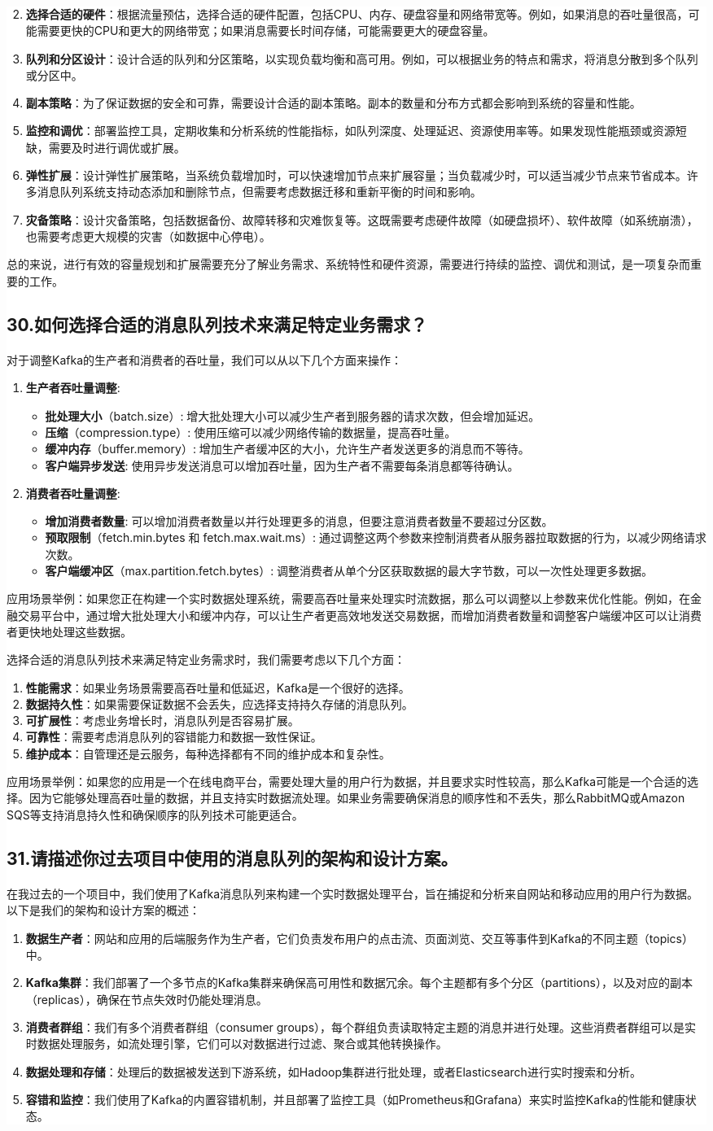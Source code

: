 2. **选择合适的硬件**：根据流量预估，选择合适的硬件配置，包括CPU、内存、硬盘容量和网络带宽等。例如，如果消息的吞吐量很高，可能需要更快的CPU和更大的网络带宽；如果消息需要长时间存储，可能需要更大的硬盘容量。

3. **队列和分区设计**：设计合适的队列和分区策略，以实现负载均衡和高可用。例如，可以根据业务的特点和需求，将消息分散到多个队列或分区中。

4. **副本策略**：为了保证数据的安全和可靠，需要设计合适的副本策略。副本的数量和分布方式都会影响到系统的容量和性能。

5. **监控和调优**：部署监控工具，定期收集和分析系统的性能指标，如队列深度、处理延迟、资源使用率等。如果发现性能瓶颈或资源短缺，需要及时进行调优或扩展。

6. **弹性扩展**：设计弹性扩展策略，当系统负载增加时，可以快速增加节点来扩展容量；当负载减少时，可以适当减少节点来节省成本。许多消息队列系统支持动态添加和删除节点，但需要考虑数据迁移和重新平衡的时间和影响。

7. **灾备策略**：设计灾备策略，包括数据备份、故障转移和灾难恢复等。这既需要考虑硬件故障（如硬盘损坏）、软件故障（如系统崩溃），也需要考虑更大规模的灾害（如数据中心停电）。

总的来说，进行有效的容量规划和扩展需要充分了解业务需求、系统特性和硬件资源，需要进行持续的监控、调优和测试，是一项复杂而重要的工作。
## 30.如何选择合适的消息队列技术来满足特定业务需求？
对于调整Kafka的生产者和消费者的吞吐量，我们可以从以下几个方面来操作：

1. **生产者吞吐量调整**:
   - **批处理大小**（batch.size）: 增大批处理大小可以减少生产者到服务器的请求次数，但会增加延迟。
   - **压缩**（compression.type）: 使用压缩可以减少网络传输的数据量，提高吞吐量。
   - **缓冲内存**（buffer.memory）: 增加生产者缓冲区的大小，允许生产者发送更多的消息而不等待。
   - **客户端异步发送**: 使用异步发送消息可以增加吞吐量，因为生产者不需要每条消息都等待确认。

2. **消费者吞吐量调整**:
   - **增加消费者数量**: 可以增加消费者数量以并行处理更多的消息，但要注意消费者数量不要超过分区数。
   - **预取限制**（fetch.min.bytes 和 fetch.max.wait.ms）: 通过调整这两个参数来控制消费者从服务器拉取数据的行为，以减少网络请求次数。
   - **客户端缓冲区**（max.partition.fetch.bytes）: 调整消费者从单个分区获取数据的最大字节数，可以一次性处理更多数据。

应用场景举例：如果您正在构建一个实时数据处理系统，需要高吞吐量来处理实时流数据，那么可以调整以上参数来优化性能。例如，在金融交易平台中，通过增大批处理大小和缓冲内存，可以让生产者更高效地发送交易数据，而增加消费者数量和调整客户端缓冲区可以让消费者更快地处理这些数据。

选择合适的消息队列技术来满足特定业务需求时，我们需要考虑以下几个方面：

1. **性能需求**：如果业务场景需要高吞吐量和低延迟，Kafka是一个很好的选择。
2. **数据持久性**：如果需要保证数据不会丢失，应选择支持持久存储的消息队列。
3. **可扩展性**：考虑业务增长时，消息队列是否容易扩展。
4. **可靠性**：需要考虑消息队列的容错能力和数据一致性保证。
5. **维护成本**：自管理还是云服务，每种选择都有不同的维护成本和复杂性。

应用场景举例：如果您的应用是一个在线电商平台，需要处理大量的用户行为数据，并且要求实时性较高，那么Kafka可能是一个合适的选择。因为它能够处理高吞吐量的数据，并且支持实时数据流处理。如果业务需要确保消息的顺序性和不丢失，那么RabbitMQ或Amazon SQS等支持消息持久性和确保顺序的队列技术可能更适合。
## 31.请描述你过去项目中使用的消息队列的架构和设计方案。
在我过去的一个项目中，我们使用了Kafka消息队列来构建一个实时数据处理平台，旨在捕捉和分析来自网站和移动应用的用户行为数据。以下是我们的架构和设计方案的概述：

1. **数据生产者**：网站和应用的后端服务作为生产者，它们负责发布用户的点击流、页面浏览、交互等事件到Kafka的不同主题（topics）中。

2. **Kafka集群**：我们部署了一个多节点的Kafka集群来确保高可用性和数据冗余。每个主题都有多个分区（partitions），以及对应的副本（replicas），确保在节点失效时仍能处理消息。

3. **消费者群组**：我们有多个消费者群组（consumer groups），每个群组负责读取特定主题的消息并进行处理。这些消费者群组可以是实时数据处理服务，如流处理引擎，它们可以对数据进行过滤、聚合或其他转换操作。

4. **数据处理和存储**：处理后的数据被发送到下游系统，如Hadoop集群进行批处理，或者Elasticsearch进行实时搜索和分析。

5. **容错和监控**：我们使用了Kafka的内置容错机制，并且部署了监控工具（如Prometheus和Grafana）来实时监控Kafka的性能和健康状态。
